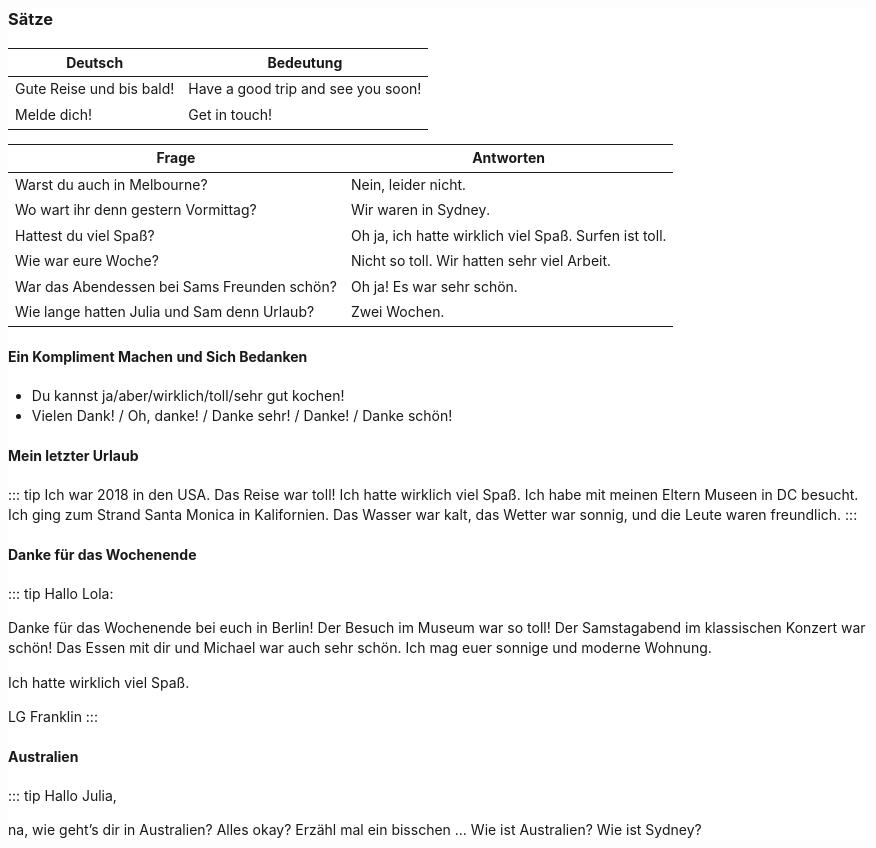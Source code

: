 ### Sätze

| Deutsch                  | Bedeutung                          |
| ------------------------ | ---------------------------------- |
| Gute Reise und bis bald! | Have a good trip and see you soon! |
| Melde dich!              | Get in touch!                      |

| Frage                                       | Antworten                                             |
| ------------------------------------------- | ----------------------------------------------------- |
| Warst du auch in Melbourne?                 | Nein, leider nicht.                                   |
| Wo wart ihr denn gestern Vormittag?         | Wir waren in Sydney.                                  |
| Hattest du viel Spaß?                       | Oh ja, ich hatte wirklich viel Spaß. Surfen ist toll. |
| Wie war eure Woche?                         | Nicht so toll. Wir hatten sehr viel Arbeit.           |
| War das Abendessen bei Sams Freunden schön? | Oh ja! Es war sehr schön.                             |
| Wie lange hatten Julia und Sam denn Urlaub? | Zwei Wochen.                                          |

#### Ein Kompliment Machen und Sich Bedanken

- Du kannst ja/aber/wirklich/toll/sehr gut kochen!
- Vielen Dank! / Oh, danke! / Danke sehr! / Danke! / Danke schön!

#### Mein letzter Urlaub

::: tip
Ich war 2018 in den USA. Das Reise war toll! Ich hatte wirklich viel Spaß. Ich habe mit meinen Eltern Museen in DC besucht. Ich ging zum Strand Santa Monica in Kalifornien. Das Wasser war kalt, das Wetter war sonnig, und die Leute waren freundlich.
:::

#### Danke für das Wochenende

::: tip
Hallo Lola:

Danke für das Wochenende bei euch in Berlin! Der Besuch im Museum war so toll! Der Samstagabend im klassischen Konzert war schön! Das Essen mit dir und Michael war auch sehr schön. Ich mag euer sonnige und moderne Wohnung.

Ich hatte wirklich viel Spaß.

LG
Franklin
:::

#### Australien

::: tip
Hallo Julia,

na, wie geht’s dir in Australien? Alles okay? Erzähl mal ein bisschen ... Wie ist Australien? Wie ist Sydney?
